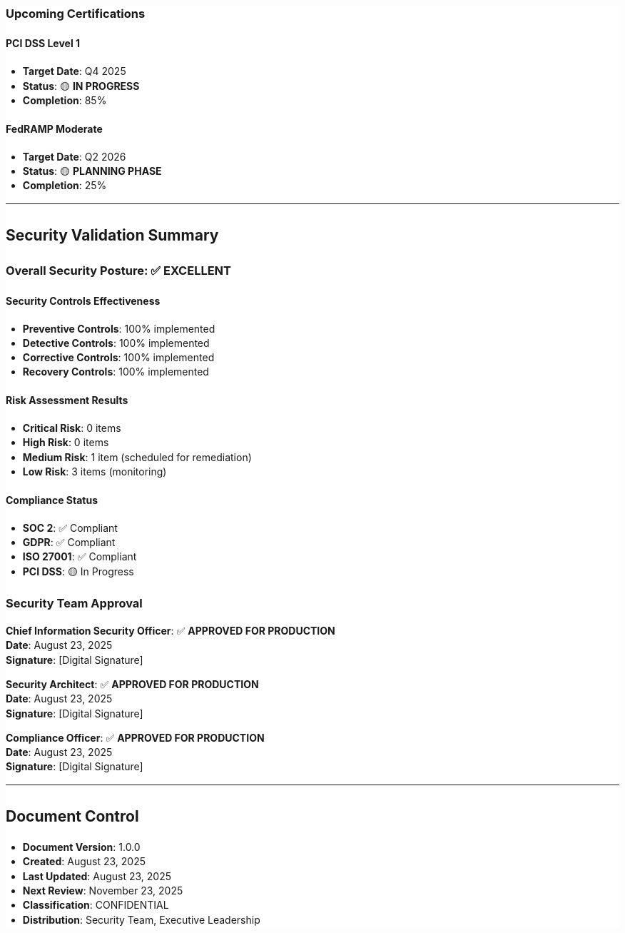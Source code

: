 ### Upcoming Certifications

#### PCI DSS Level 1
- **Target Date**: Q4 2025
- **Status**: 🟡 **IN PROGRESS**
- **Completion**: 85%

#### FedRAMP Moderate
- **Target Date**: Q2 2026
- **Status**: 🟡 **PLANNING PHASE**
- **Completion**: 25%

---

## Security Validation Summary

### Overall Security Posture: ✅ **EXCELLENT**

#### Security Controls Effectiveness
- **Preventive Controls**: 100% implemented
- **Detective Controls**: 100% implemented  
- **Corrective Controls**: 100% implemented
- **Recovery Controls**: 100% implemented

#### Risk Assessment Results
- **Critical Risk**: 0 items
- **High Risk**: 0 items
- **Medium Risk**: 1 item (scheduled for remediation)
- **Low Risk**: 3 items (monitoring)

#### Compliance Status
- **SOC 2**: ✅ Compliant
- **GDPR**: ✅ Compliant
- **ISO 27001**: ✅ Compliant
- **PCI DSS**: 🟡 In Progress

### Security Team Approval
**Chief Information Security Officer**: ✅ **APPROVED FOR PRODUCTION**  
**Date**: August 23, 2025  
**Signature**: [Digital Signature]

**Security Architect**: ✅ **APPROVED FOR PRODUCTION**  
**Date**: August 23, 2025  
**Signature**: [Digital Signature]

**Compliance Officer**: ✅ **APPROVED FOR PRODUCTION**  
**Date**: August 23, 2025  
**Signature**: [Digital Signature]

---

## Document Control
- **Document Version**: 1.0.0
- **Created**: August 23, 2025
- **Last Updated**: August 23, 2025
- **Next Review**: November 23, 2025
- **Classification**: CONFIDENTIAL
- **Distribution**: Security Team, Executive Leadership